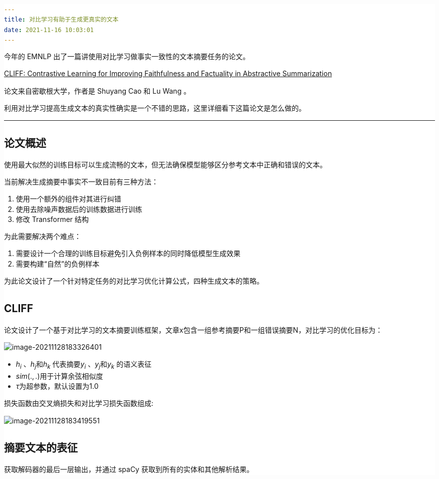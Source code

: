 ```yaml
---
title: 对比学习有助于生成更真实的文本
date: 2021-11-16 10:03:01 
---
```




今年的 EMNLP 出了一篇讲使用对比学习做事实一致性的文本摘要任务的论文。

[CLIFF: Contrastive Learning for Improving Faithfulness and Factuality in Abstractive Summarization](https://arxiv.org/abs/2109.09209)

论文来自密歇根大学，作者是 Shuyang Cao 和 Lu Wang 。

利用对比学习提高生成文本的真实性确实是一个不错的思路，这里详细看下这篇论文是怎么做的。



---

## 论文概述

使用最大似然的训练目标可以生成流畅的文本，但无法确保模型能够区分参考文本中正确和错误的文本。

当前解决生成摘要中事实不一致目前有三种方法：

1. 使用一个额外的组件对其进行纠错
2. 使用去除噪声数据后的训练数据进行训练
3. 修改 Transformer 结构

为此需要解决两个难点：

1. 需要设计一个合理的训练目标避免引入负例样本的同时降低模型生成效果
2. 需要构建“自然”的负例样本

为此论文设计了一个针对特定任务的对比学习优化计算公式，四种生成文本的策略。

## CLIFF

论文设计了一个基于对比学习的文本摘要训练框架，文章x包含一组参考摘要P和一组错误摘要N，对比学习的优化目标为：

![image-20211128183326401](https://gqjia-images-1254146217.cos.ap-nanjing.myqcloud.com/gqjia-post202403141030527.png)

* $h_i$ 、$h_j$和$h_k$ 代表摘要$y_i$  、$y_j$和$y_k$ 的语义表征
* $sim(.,.)$用于计算余弦相似度
* $τ$为超参数，默认设置为1.0

损失函数由交叉熵损失和对比学习损失函数组成:

![image-20211128183419551](https://gqjia-images-1254146217.cos.ap-nanjing.myqcloud.com/gqjia-post202403141030259.png)

## 摘要文本的表征

获取解码器的最后一层输出，并通过 spaCy 获取到所有的实体和其他解析结果。
